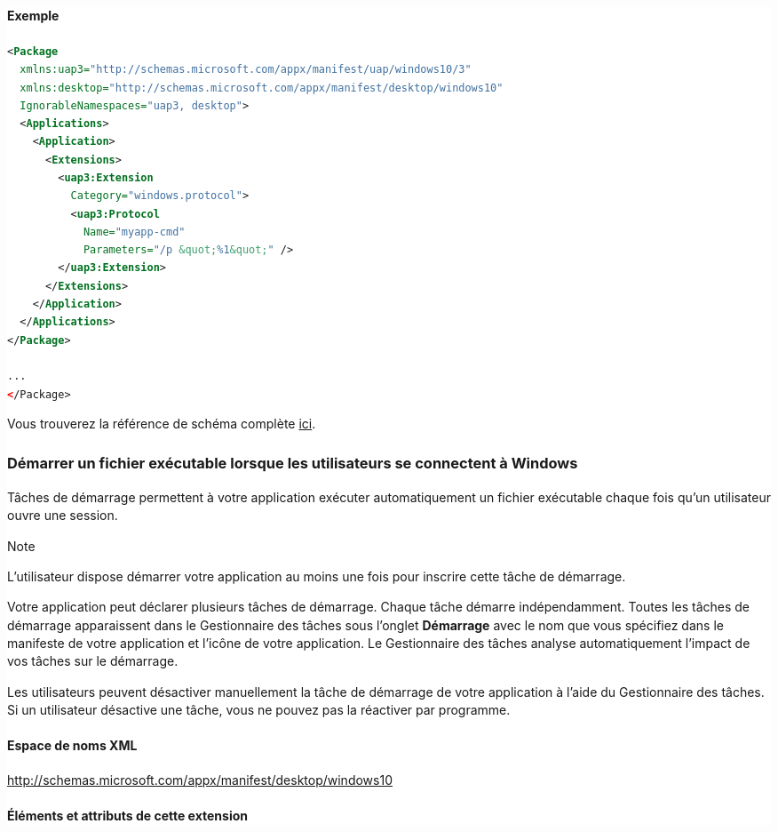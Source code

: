 #### <a name="example"></a>Exemple

```XML
<Package
  xmlns:uap3="http://schemas.microsoft.com/appx/manifest/uap/windows10/3"
  xmlns:desktop="http://schemas.microsoft.com/appx/manifest/desktop/windows10"
  IgnorableNamespaces="uap3, desktop">
  <Applications>
    <Application>
      <Extensions>
        <uap3:Extension
          Category="windows.protocol">
          <uap3:Protocol
            Name="myapp-cmd"
            Parameters="/p &quot;%1&quot;" />
        </uap3:Extension>
      </Extensions>
    </Application>
  </Applications>
</Package>
 
...
</Package>
```

Vous trouverez la référence de schéma complète [ici](https://docs.microsoft.com/uwp/schemas/appxpackage/uapmanifestschema/element-uap-filetypeassociation).

<a id="executable" />

### <a name="start-an-executable-file-when-users-log-into-windows"></a>Démarrer un fichier exécutable lorsque les utilisateurs se connectent à Windows

Tâches de démarrage permettent à votre application exécuter automatiquement un fichier exécutable chaque fois qu’un utilisateur ouvre une session.

> [!NOTE]
> L’utilisateur dispose démarrer votre application au moins une fois pour inscrire cette tâche de démarrage.

Votre application peut déclarer plusieurs tâches de démarrage. Chaque tâche démarre indépendamment. Toutes les tâches de démarrage apparaissent dans le Gestionnaire des tâches sous l’onglet **Démarrage** avec le nom que vous spécifiez dans le manifeste de votre application et l’icône de votre application. Le Gestionnaire des tâches analyse automatiquement l’impact de vos tâches sur le démarrage.

Les utilisateurs peuvent désactiver manuellement la tâche de démarrage de votre application à l’aide du Gestionnaire des tâches. Si un utilisateur désactive une tâche, vous ne pouvez pas la réactiver par programme.

#### <a name="xml-namespace"></a>Espace de noms XML

http://schemas.microsoft.com/appx/manifest/desktop/windows10

#### <a name="elements-and-attributes-of-this-extension"></a>Éléments et attributs de cette extension
